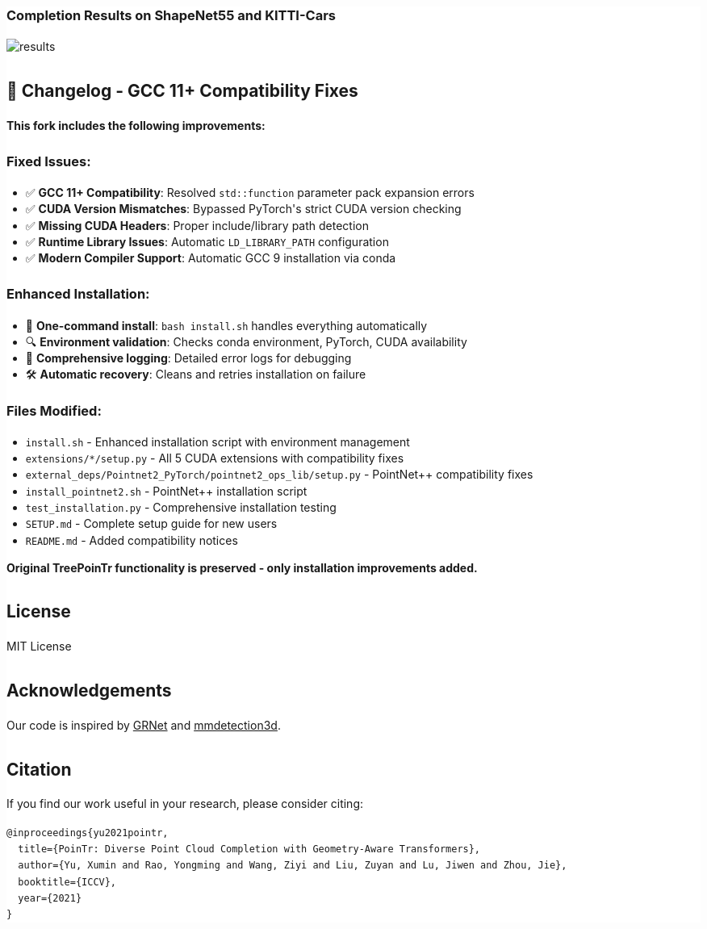 ### Completion Results on ShapeNet55 and KITTI-Cars

![results](fig/VisResults.gif)

## 🔧 Changelog - GCC 11+ Compatibility Fixes

**This fork includes the following improvements:**

### Fixed Issues:
- ✅ **GCC 11+ Compatibility**: Resolved `std::function` parameter pack expansion errors
- ✅ **CUDA Version Mismatches**: Bypassed PyTorch's strict CUDA version checking
- ✅ **Missing CUDA Headers**: Proper include/library path detection
- ✅ **Runtime Library Issues**: Automatic `LD_LIBRARY_PATH` configuration
- ✅ **Modern Compiler Support**: Automatic GCC 9 installation via conda

### Enhanced Installation:
- 🚀 **One-command install**: `bash install.sh` handles everything automatically
- 🔍 **Environment validation**: Checks conda environment, PyTorch, CUDA availability
- 📝 **Comprehensive logging**: Detailed error logs for debugging
- 🛠️ **Automatic recovery**: Cleans and retries installation on failure

### Files Modified:
- `install.sh` - Enhanced installation script with environment management
- `extensions/*/setup.py` - All 5 CUDA extensions with compatibility fixes
- `external_deps/Pointnet2_PyTorch/pointnet2_ops_lib/setup.py` - PointNet++ compatibility fixes
- `install_pointnet2.sh` - PointNet++ installation script
- `test_installation.py` - Comprehensive installation testing
- `SETUP.md` - Complete setup guide for new users
- `README.md` - Added compatibility notices

**Original TreePoinTr functionality is preserved - only installation improvements added.**

## License
MIT License

## Acknowledgements

Our code is inspired by [GRNet](https://github.com/hzxie/GRNet) and [mmdetection3d](https://github.com/open-mmlab/mmdetection3d).

## Citation
If you find our work useful in your research, please consider citing: 
```
@inproceedings{yu2021pointr,
  title={PoinTr: Diverse Point Cloud Completion with Geometry-Aware Transformers},
  author={Yu, Xumin and Rao, Yongming and Wang, Ziyi and Liu, Zuyan and Lu, Jiwen and Zhou, Jie},
  booktitle={ICCV},
  year={2021}
}
```
